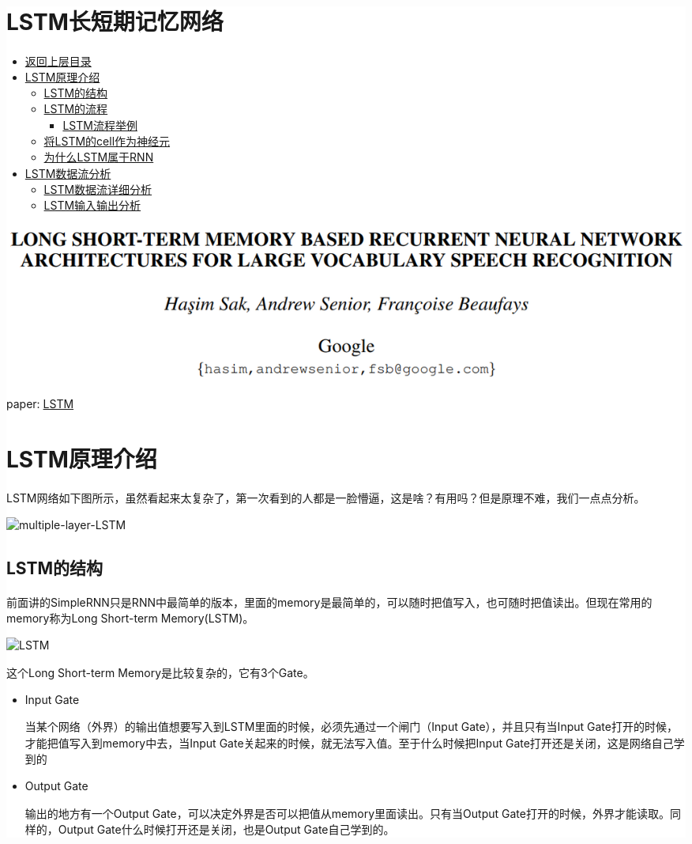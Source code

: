 # LSTM长短期记忆网络

* [返回上层目录](../long-short-term-memory-networks.md)
* [LSTM原理介绍](#LSTM原理介绍)
  * [LSTM的结构](#LSTM的结构)
  * [LSTM的流程](#LSTM的流程)
    * [LSTM流程举例](#LSTM流程举例)
  * [将LSTM的cell作为神经元](#将LSTM的cell作为神经元)
  * [为什么LSTM属于RNN](#为什么LSTM属于RNN)
* [LSTM数据流分析](#LSTM数据流分析)
  * [LSTM数据流详细分析](#LSTM数据流详细分析)
  * [LSTM输入输出分析](#LSTM输入输出分析)



![paper](pic/paper.png)

paper: [LSTM](https://arxiv.org/pdf/1402.1128v1.pdf)

# LSTM原理介绍

LSTM网络如下图所示，虽然看起来太复杂了，第一次看到的人都是一脸懵逼，这是啥？有用吗？但是原理不难，我们一点点分析。

![multiple-layer-LSTM](pic/multiple-layer-LSTM.jpg)

## LSTM的结构

前面讲的SimpleRNN只是RNN中最简单的版本，里面的memory是最简单的，可以随时把值写入，也可随时把值读出。但现在常用的memory称为Long Short-term Memory(LSTM)。

![LSTM](pic/LSTM.jpg)

这个Long Short-term Memory是比较复杂的，它有3个Gate。

* Input Gate

  当某个网络（外界）的输出值想要写入到LSTM里面的时候，必须先通过一个闸门（Input Gate），并且只有当Input Gate打开的时候，才能把值写入到memory中去，当Input Gate关起来的时候，就无法写入值。至于什么时候把Input Gate打开还是关闭，这是网络自己学到的

* Output Gate

  输出的地方有一个Output Gate，可以决定外界是否可以把值从memory里面读出。只有当Output Gate打开的时候，外界才能读取。同样的，Output Gate什么时候打开还是关闭，也是Output Gate自己学到的。
